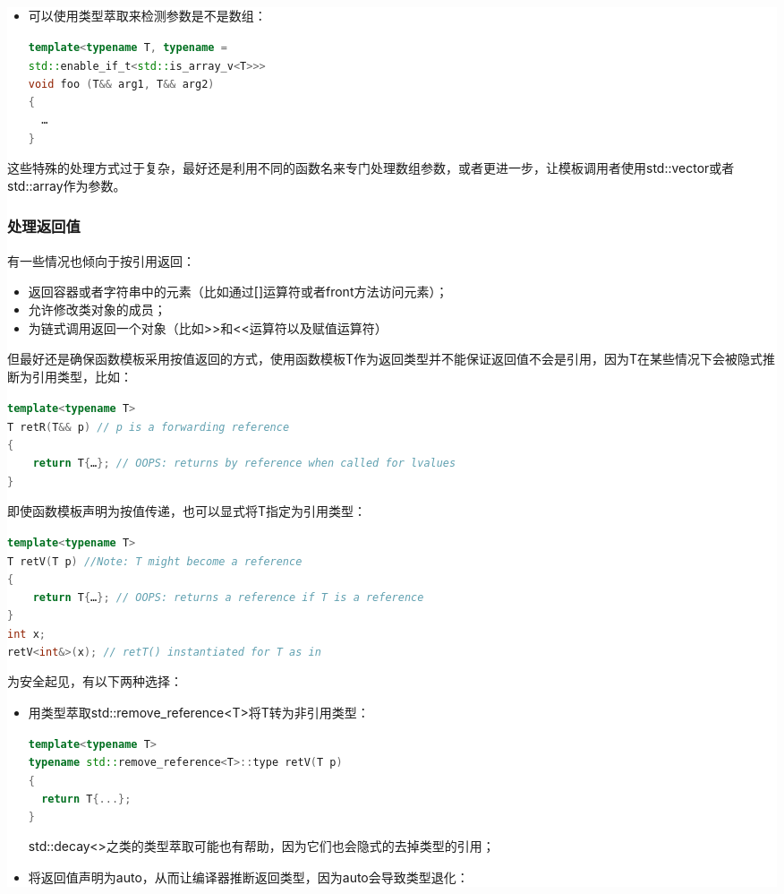- 可以使用类型萃取来检测参数是不是数组：

  ```c++
  template<typename T, typename =
  std::enable_if_t<std::is_array_v<T>>>
  void foo (T&& arg1, T&& arg2)
  {
  	…
  }
  ```

这些特殊的处理方式过于复杂，最好还是利用不同的函数名来专门处理数组参数，或者更进一步，让模板调用者使用std::vector或者std::array作为参数。

### 处理返回值

有一些情况也倾向于按引用返回：

- 返回容器或者字符串中的元素（比如通过[]运算符或者front方法访问元素）；
- 允许修改类对象的成员；
- 为链式调用返回一个对象（比如>>和<<运算符以及赋值运算符）

但最好还是确保函数模板采用按值返回的方式，使用函数模板T作为返回类型并不能保证返回值不会是引用，因为T在某些情况下会被隐式推断为引用类型，比如：

```c++
template<typename T>
T retR(T&& p) // p is a forwarding reference
{
	return T{…}; // OOPS: returns by reference when called for lvalues
}
```

即使函数模板声明为按值传递，也可以显式将T指定为引用类型：

```c++
template<typename T>
T retV(T p) //Note: T might become a reference
{
	return T{…}; // OOPS: returns a reference if T is a reference
}
int x;
retV<int&>(x); // retT() instantiated for T as in
```

为安全起见，有以下两种选择：

- 用类型萃取std::remove_reference\<T\>将T转为非引用类型：

  ```c++
  template<typename T>
  typename std::remove_reference<T>::type retV(T p)
  {
  	return T{...};
  }
  ```

  std::decay<>之类的类型萃取可能也有帮助，因为它们也会隐式的去掉类型的引用；

- 将返回值声明为auto，从而让编译器推断返回类型，因为auto会导致类型退化：
